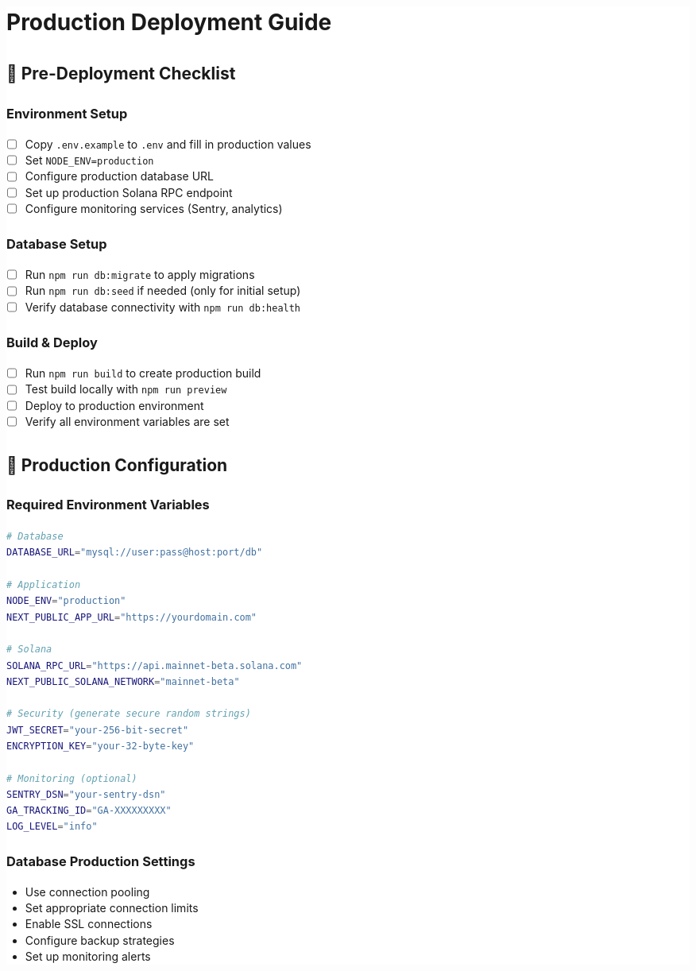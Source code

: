 # Production Deployment Guide

## 🚀 Pre-Deployment Checklist

### Environment Setup
- [ ] Copy `.env.example` to `.env` and fill in production values
- [ ] Set `NODE_ENV=production`
- [ ] Configure production database URL
- [ ] Set up production Solana RPC endpoint
- [ ] Configure monitoring services (Sentry, analytics)

### Database Setup
- [ ] Run `npm run db:migrate` to apply migrations
- [ ] Run `npm run db:seed` if needed (only for initial setup)
- [ ] Verify database connectivity with `npm run db:health`

### Build & Deploy
- [ ] Run `npm run build` to create production build
- [ ] Test build locally with `npm run preview`
- [ ] Deploy to production environment
- [ ] Verify all environment variables are set

## 🔧 Production Configuration

### Required Environment Variables
```bash
# Database
DATABASE_URL="mysql://user:pass@host:port/db"

# Application
NODE_ENV="production"
NEXT_PUBLIC_APP_URL="https://yourdomain.com"

# Solana
SOLANA_RPC_URL="https://api.mainnet-beta.solana.com"
NEXT_PUBLIC_SOLANA_NETWORK="mainnet-beta"

# Security (generate secure random strings)
JWT_SECRET="your-256-bit-secret"
ENCRYPTION_KEY="your-32-byte-key"

# Monitoring (optional)
SENTRY_DSN="your-sentry-dsn"
GA_TRACKING_ID="GA-XXXXXXXXX"
LOG_LEVEL="info"
```

### Database Production Settings
- Use connection pooling
- Set appropriate connection limits
- Enable SSL connections
- Configure backup strategies
- Set up monitoring alerts
